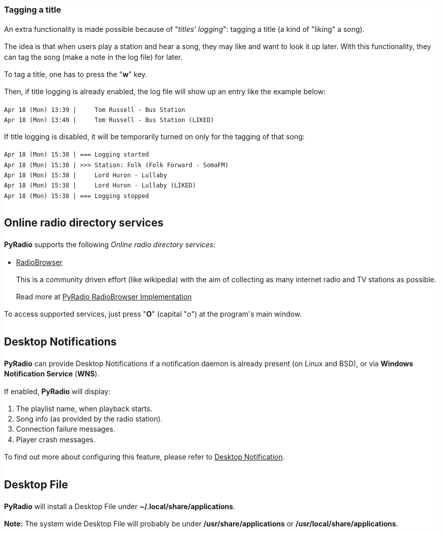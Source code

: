 ### Tagging a title

An extra functionality is made possible because of "*titles' logging*": tagging a title (a kind of "liking" a song).

The idea is that when users play a station and hear a song, they may like and want to look it up later. With this functionality, they can tag the song (make a note in the log file) for later.

To tag a title, one has to press the "**w**" key.

Then, if title logging is already enabled, the log file will show up an entry like the example below:

    Apr 18 (Mon) 13:39 |     Tom Russell - Bus Station
    Apr 18 (Mon) 13:40 |     Tom Russell - Bus Station (LIKED)

If title logging is disabled, it will be temporarily turned on only for the tagging of that song:

    Apr 18 (Mon) 15:38 | === Logging started
    Apr 18 (Mon) 15:38 | >>> Station: Folk (Folk Forward - SomaFM)
    Apr 18 (Mon) 15:38 |     Lord Huron - Lullaby
    Apr 18 (Mon) 15:38 |     Lord Huron - Lullaby (LIKED)
    Apr 18 (Mon) 15:38 | === Logging stopped

## Online radio directory services

**PyRadio** supports the following *Online radio directory services*:

- [RadioBrowser](https://www.radio-browser.info/)

    This is a community driven effort (like wikipedia) with the aim of collecting as many internet radio and TV stations as possible.

    Read more at [PyRadio RadioBrowser Implementation](radio-browser.md)

To access supported services, just press "**O**" (capital "*o*") at the program's main window.

## Desktop Notifications

**PyRadio** can provide Desktop Notifications if a notification daemon is already present (on Linux and BSD), or via **Windows Notification Service** (**WNS**).

If enabled, **PyRadio** will display:

1. The playlist name, when playback starts.
2. Song info (as provided by the radio station).
3. Connection failure messages.
4. Player crash messages.

To find out more about configuring this feature, please refer to [Desktop Notification](desktop-notification.md).

## Desktop File

**PyRadio** will install a Desktop File under **~/.local/share/applications**.

**Note:** The system wide Desktop File will probably be under **/usr/share/applications** or **/usr/local/share/applications**.
